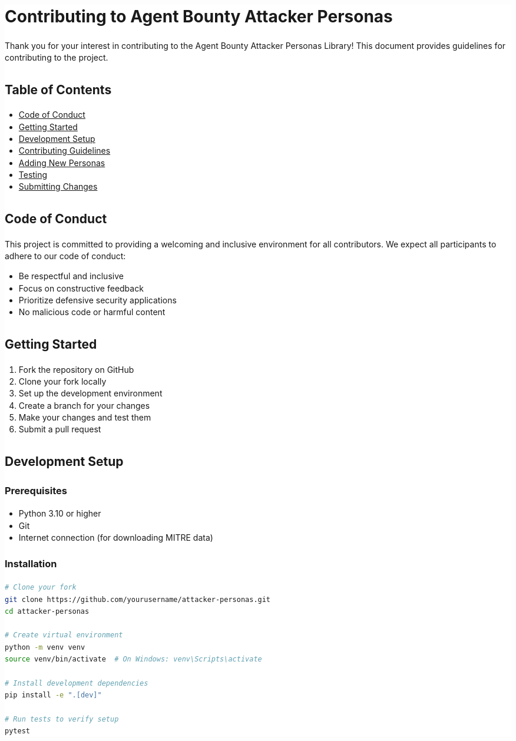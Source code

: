 # Contributing to Agent Bounty Attacker Personas

Thank you for your interest in contributing to the Agent Bounty Attacker Personas Library! This document provides guidelines for contributing to the project.

## Table of Contents

- [Code of Conduct](#code-of-conduct)
- [Getting Started](#getting-started)
- [Development Setup](#development-setup)
- [Contributing Guidelines](#contributing-guidelines)
- [Adding New Personas](#adding-new-personas)
- [Testing](#testing)
- [Submitting Changes](#submitting-changes)

## Code of Conduct

This project is committed to providing a welcoming and inclusive environment for all contributors. We expect all participants to adhere to our code of conduct:

- Be respectful and inclusive
- Focus on constructive feedback
- Prioritize defensive security applications
- No malicious code or harmful content

## Getting Started

1. Fork the repository on GitHub
2. Clone your fork locally
3. Set up the development environment
4. Create a branch for your changes
5. Make your changes and test them
6. Submit a pull request

## Development Setup

### Prerequisites

- Python 3.10 or higher
- Git
- Internet connection (for downloading MITRE data)

### Installation

```bash
# Clone your fork
git clone https://github.com/yourusername/attacker-personas.git
cd attacker-personas

# Create virtual environment
python -m venv venv
source venv/bin/activate  # On Windows: venv\Scripts\activate

# Install development dependencies
pip install -e ".[dev]"

# Run tests to verify setup
pytest
```

